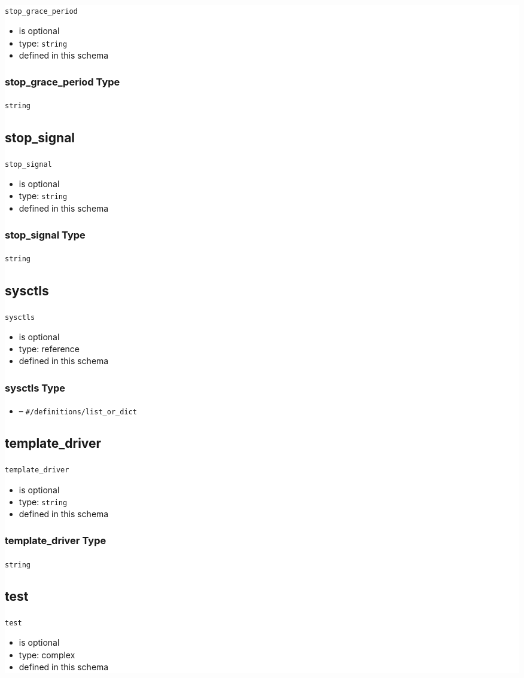 `stop_grace_period`

- is optional
- type: `string`
- defined in this schema

### stop_grace_period Type

`string`

## stop_signal

`stop_signal`

- is optional
- type: `string`
- defined in this schema

### stop_signal Type

`string`

## sysctls

`sysctls`

- is optional
- type: reference
- defined in this schema

### sysctls Type

- []() – `#/definitions/list_or_dict`

## template_driver

`template_driver`

- is optional
- type: `string`
- defined in this schema

### template_driver Type

`string`

## test

`test`

- is optional
- type: complex
- defined in this schema
